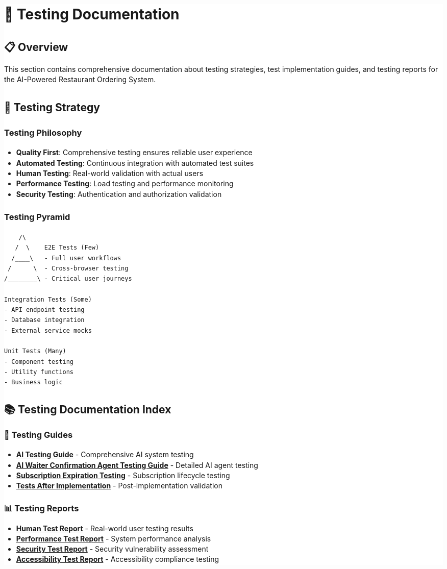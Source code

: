 # 🧪 Testing Documentation

## 📋 Overview

This section contains comprehensive documentation about testing strategies, test implementation guides, and testing reports for the AI-Powered Restaurant Ordering System.

## 🎯 Testing Strategy

### Testing Philosophy
- **Quality First**: Comprehensive testing ensures reliable user experience
- **Automated Testing**: Continuous integration with automated test suites
- **Human Testing**: Real-world validation with actual users
- **Performance Testing**: Load testing and performance monitoring
- **Security Testing**: Authentication and authorization validation

### Testing Pyramid
```
    /\
   /  \    E2E Tests (Few)
  /____\   - Full user workflows
 /      \  - Cross-browser testing
/________\ - Critical user journeys

Integration Tests (Some)
- API endpoint testing
- Database integration
- External service mocks

Unit Tests (Many)
- Component testing
- Utility functions
- Business logic
```

## 📚 Testing Documentation Index

### 🚀 Testing Guides
- **[AI Testing Guide](../AI_TESTING_GUIDE.md)** - Comprehensive AI system testing
- **[AI Waiter Confirmation Agent Testing Guide](../AI_WAITER_CONFIRMATION_AGENT_TESTING_GUIDE.md)** - Detailed AI agent testing
- **[Subscription Expiration Testing](../SUBSCRIPTION_EXPIRATION_TESTING.md)** - Subscription lifecycle testing
- **[Tests After Implementation](../TESTS_AFTER.md)** - Post-implementation validation

### 📊 Testing Reports
- **[Human Test Report](../HUMAN_TEST_REPORT.md)** - Real-world user testing results
- **[Performance Test Report](./PERFORMANCE_TEST_REPORT.md)** - System performance analysis
- **[Security Test Report](./SECURITY_TEST_REPORT.md)** - Security vulnerability assessment
- **[Accessibility Test Report](./ACCESSIBILITY_TEST_REPORT.md)** - Accessibility compliance testing
